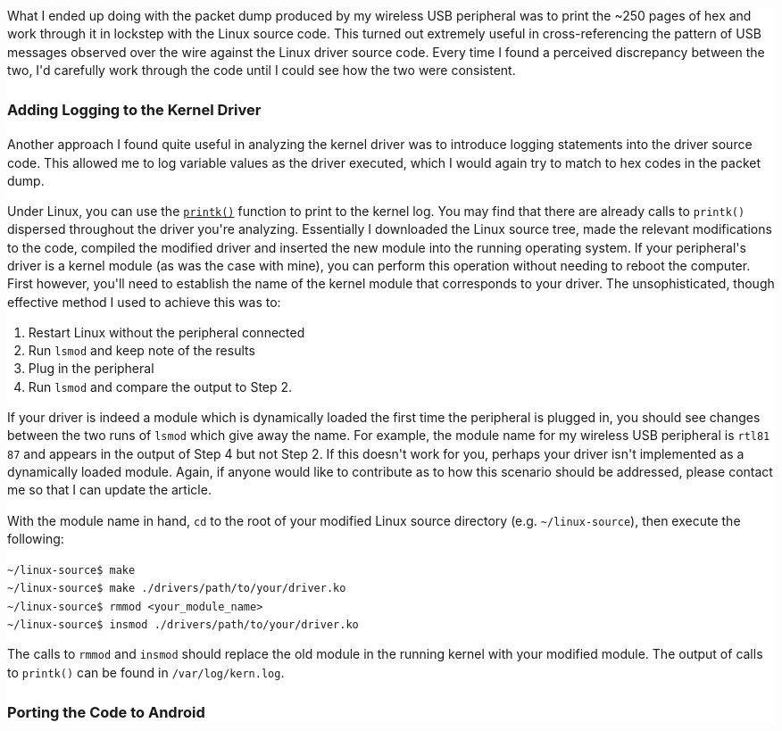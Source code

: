 What I ended up doing with the packet dump produced by my wireless USB
peripheral was to print the ~250 pages of hex and work through it in lockstep
with the Linux source code.  This turned out extremely useful in
cross-referencing the pattern of USB messages observed over the wire against the
Linux driver source code.  Every time I found a perceived discrepancy between
the two, I'd carefully work through the code until I could see how the two were
consistent.

### Adding Logging to the Kernel Driver

Another approach I found quite useful in analyzing the kernel driver was to
introduce logging statements into the driver source code.  This allowed me to
log variable values as the driver executed, which I would again try to match to
hex codes in the packet dump.

Under Linux, you can use the [`printk()`](http://en.wikipedia.org/wiki/Printk)
function to print to the kernel log.  You may find that there are already calls
to `printk()` dispersed throughout the driver you're analyzing.  Essentially I
downloaded the Linux source tree, made the relevant modifications to the code,
compiled the modified driver and inserted the new module into the running
operating system.  If your peripheral's driver is a kernel module (as was the
case with mine), you can perform this operation without needing to reboot the
computer.  First however, you'll need to establish the name of the kernel module
that corresponds to your driver.  The unsophisticated, though effective method I
used to achieve this was to:

1. Restart Linux without the peripheral connected
2. Run `lsmod` and keep note of the results
3. Plug in the peripheral
4. Run `lsmod` and compare the output to Step 2.

If your driver is indeed a module which is dynamically loaded the first time the
peripheral is plugged in, you should see changes between the two runs of `lsmod`
which give away the name.  For example, the module name for my wireless USB
peripheral is `rtl8187` and appears in the output of Step 4 but not Step 2.  If
this doesn't work for you, perhaps your driver isn't implemented as a
dynamically loaded module.  Again, if anyone would like to contribute as to how
this scenario should be addressed, please contact me so that I can update the
article.

With the module name in hand, `cd` to the root of your modified Linux source
directory (e.g. `~/linux-source`), then execute the following:

```
~/linux-source$ make
~/linux-source$ make ./drivers/path/to/your/driver.ko
~/linux-source$ rmmod <your_module_name>
~/linux-source$ insmod ./drivers/path/to/your/driver.ko
```

The calls to `rmmod` and `insmod` should replace the old module in the running
kernel with your modified module.  The output of calls to `printk()` can be
found in `/var/log/kern.log`.

### Porting the Code to Android
